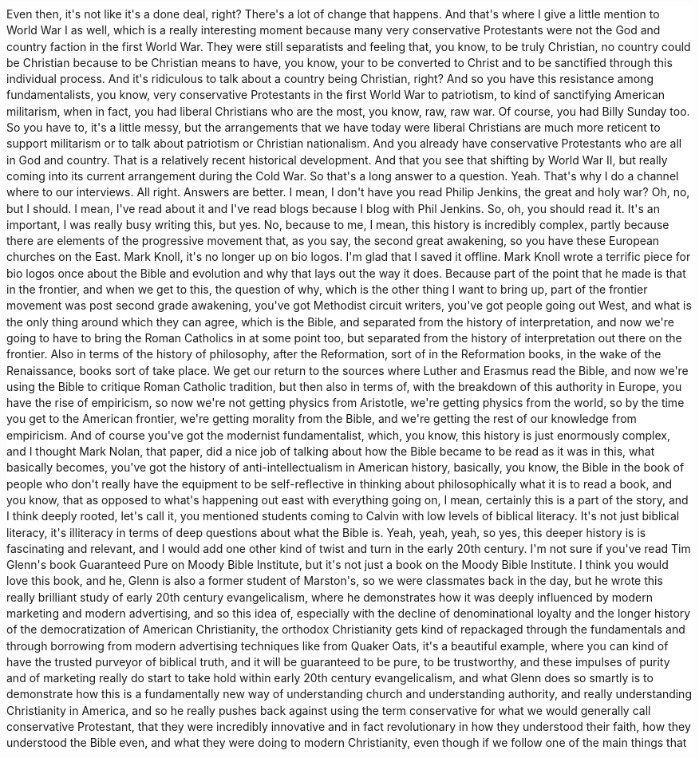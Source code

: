 Even then, it's not like it's a done deal, right? There's a lot of change that happens. And that's where I give a little mention to World War I as well, which is a really interesting moment because many very conservative Protestants were not the God and country faction in the first World War. They were still separatists and feeling that, you know, to be truly Christian, no country could be Christian because to be Christian means to have, you know, your to be converted to Christ and to be sanctified through this individual process. And it's ridiculous to talk about a country being Christian, right? And so you have this resistance among fundamentalists, you know, very conservative Protestants in the first World War to patriotism, to kind of sanctifying American militarism, when in fact, you had liberal Christians who are the most, you know, raw, raw war. Of course, you had Billy Sunday too. So you have to, it's a little messy, but the arrangements that we have today were liberal Christians are much more reticent to support militarism or to talk about patriotism or Christian nationalism. And you already have conservative Protestants who are all in God and country. That is a relatively recent historical development. And that you see that shifting by World War II, but really coming into its current arrangement during the Cold War. So that's a long answer to a question. Yeah. That's why I do a channel where to our interviews. All right. Answers are better. I mean, I don't have you read Philip Jenkins, the great and holy war? Oh, no, but I should. I mean, I've read about it and I've read blogs because I blog with Phil Jenkins. So, oh, you should read it. It's an important, I was really busy writing this, but yes. No, because to me, I mean, this history is incredibly complex, partly because there are elements of the progressive movement that, as you say, the second great awakening, so you have these European churches on the East. Mark Knoll, it's no longer up on bio logos. I'm glad that I saved it offline. Mark Knoll wrote a terrific piece for bio logos once about the Bible and evolution and why that lays out the way it does. Because part of the point that he made is that in the frontier, and when we get to this, the question of why, which is the other thing I want to bring up, part of the frontier movement was post second grade awakening, you've got Methodist circuit writers, you've got people going out West, and what is the only thing around which they can agree, which is the Bible, and separated from the history of interpretation, and now we're going to have to bring the Roman Catholics in at some point too, but separated from the history of interpretation out there on the frontier. Also in terms of the history of philosophy, after the Reformation, sort of in the Reformation books, in the wake of the Renaissance, books sort of take place. We get our return to the sources where Luther and Erasmus read the Bible, and now we're using the Bible to critique Roman Catholic tradition, but then also in terms of, with the breakdown of this authority in Europe, you have the rise of empiricism, so now we're not getting physics from Aristotle, we're getting physics from the world, so by the time you get to the American frontier, we're getting morality from the Bible, and we're getting the rest of our knowledge from empiricism. And of course you've got the modernist fundamentalist, which, you know, this history is just enormously complex, and I thought Mark Nolan, that paper, did a nice job of talking about how the Bible became to be read as it was in this, what basically becomes, you've got the history of anti-intellectualism in American history, basically, you know, the Bible in the book of people who don't really have the equipment to be self-reflective in thinking about philosophically what it is to read a book, and you know, that as opposed to what's happening out east with everything going on, I mean, certainly this is a part of the story, and I think deeply rooted, let's call it, you mentioned students coming to Calvin with low levels of biblical literacy. It's not just biblical literacy, it's illiteracy in terms of deep questions about what the Bible is. Yeah, yeah, yeah, so yes, this deeper history is is fascinating and relevant, and I would add one other kind of twist and turn in the early 20th century. I'm not sure if you've read Tim Glenn's book Guaranteed Pure on Moody Bible Institute, but it's not just a book on the Moody Bible Institute. I think you would love this book, and he, Glenn is also a former student of Marston's, so we were classmates back in the day, but he wrote this really brilliant study of early 20th century evangelicalism, where he demonstrates how it was deeply influenced by modern marketing and modern advertising, and so this idea of, especially with the decline of denominational loyalty and the longer history of the democratization of American Christianity, the orthodox Christianity gets kind of repackaged through the fundamentals and through borrowing from modern advertising techniques like from Quaker Oats, it's a beautiful example, where you can kind of have the trusted purveyor of biblical truth, and it will be guaranteed to be pure, to be trustworthy, and these impulses of purity and of marketing really do start to take hold within early 20th century evangelicalism, and what Glenn does so smartly is to demonstrate how this is a fundamentally new way of understanding church and understanding authority, and really understanding Christianity in America, and so he really pushes back against using the term conservative for what we would generally call conservative Protestant, that they were incredibly innovative and in fact revolutionary in how they understood their faith, how they understood the Bible even, and what they were doing to modern Christianity, even though if we follow one of the main things that